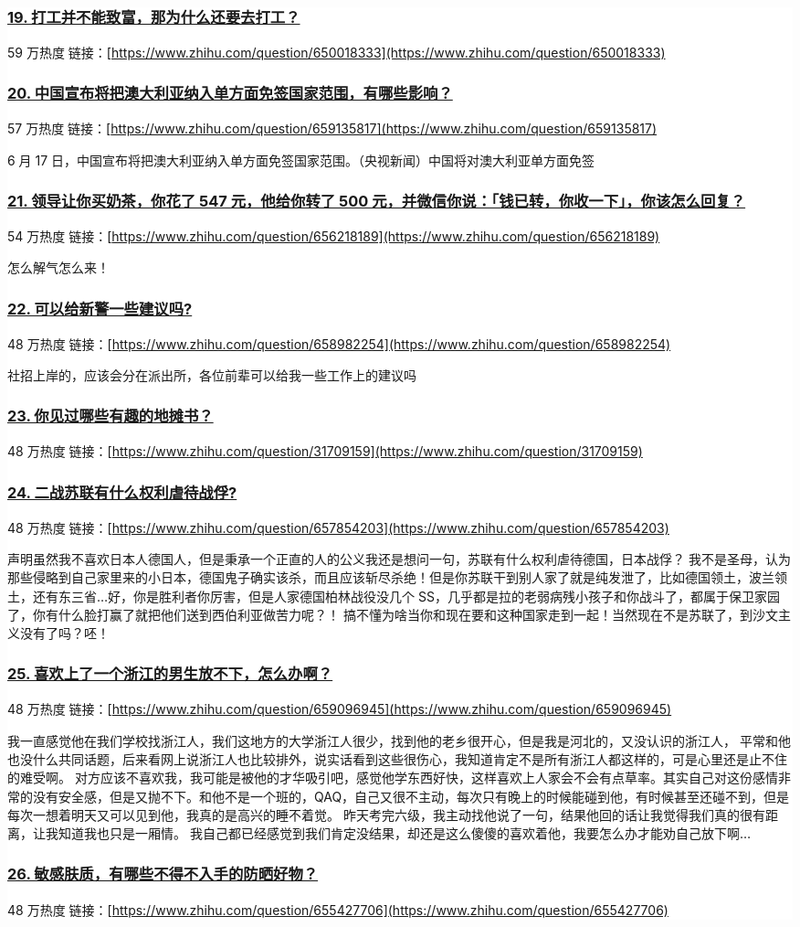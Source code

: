 

### [19. 打工并不能致富，那为什么还要去打工？](https://www.zhihu.com/question/650018333)
59 万热度 链接：[https://www.zhihu.com/question/650018333](https://www.zhihu.com/question/650018333)



### [20. 中国宣布将把澳大利亚纳入单方面免签国家范围，有哪些影响？](https://www.zhihu.com/question/659135817)
57 万热度 链接：[https://www.zhihu.com/question/659135817](https://www.zhihu.com/question/659135817)

6 月 17 日，中国宣布将把澳大利亚纳入单方面免签国家范围。（央视新闻）中国将对澳大利亚单方面免签

### [21. 领导让你买奶茶，你花了 547 元，他给你转了 500 元，并微信你说：「钱已转，你收一下」，你该怎么回复？](https://www.zhihu.com/question/656218189)
54 万热度 链接：[https://www.zhihu.com/question/656218189](https://www.zhihu.com/question/656218189)

怎么解气怎么来！

### [22. 可以给新警一些建议吗?](https://www.zhihu.com/question/658982254)
48 万热度 链接：[https://www.zhihu.com/question/658982254](https://www.zhihu.com/question/658982254)

社招上岸的，应该会分在派出所，各位前辈可以给我一些工作上的建议吗

### [23. 你见过哪些有趣的地摊书？](https://www.zhihu.com/question/31709159)
48 万热度 链接：[https://www.zhihu.com/question/31709159](https://www.zhihu.com/question/31709159)



### [24. 二战苏联有什么权利虐待战俘?](https://www.zhihu.com/question/657854203)
48 万热度 链接：[https://www.zhihu.com/question/657854203](https://www.zhihu.com/question/657854203)

声明虽然我不喜欢日本人德国人，但是秉承一个正直的人的公义我还是想问一句，苏联有什么权利虐待德国，日本战俘？ 我不是圣母，认为那些侵略到自己家里来的小日本，德国鬼子确实该杀，而且应该斩尽杀绝！但是你苏联干到别人家了就是纯发泄了，比如德国领土，波兰领土，还有东三省…好，你是胜利者你厉害，但是人家德国柏林战役没几个 SS，几乎都是拉的老弱病残小孩子和你战斗了，都属于保卫家园了，你有什么脸打赢了就把他们送到西伯利亚做苦力呢？！ 搞不懂为啥当你和现在要和这种国家走到一起！当然现在不是苏联了，到沙文主义没有了吗？呸！

### [25. 喜欢上了一个浙江的男生放不下，怎么办啊？](https://www.zhihu.com/question/659096945)
48 万热度 链接：[https://www.zhihu.com/question/659096945](https://www.zhihu.com/question/659096945)

我一直感觉他在我们学校找浙江人，我们这地方的大学浙江人很少，找到他的老乡很开心，但是我是河北的，又没认识的浙江人， 平常和他也没什么共同话题，后来看网上说浙江人也比较排外，说实话看到这些很伤心，我知道肯定不是所有浙江人都这样的，可是心里还是止不住的难受啊。 对方应该不喜欢我，我可能是被他的才华吸引吧，感觉他学东西好快，这样喜欢上人家会不会有点草率。其实自己对这份感情非常的没有安全感，但是又抛不下。和他不是一个班的，QAQ，自己又很不主动，每次只有晚上的时候能碰到他，有时候甚至还碰不到，但是每次一想着明天又可以见到他，我真的是高兴的睡不着觉。 昨天考完六级，我主动找他说了一句，结果他回的话让我觉得我们真的很有距离，让我知道我也只是一厢情。 我自己都已经感觉到我们肯定没结果，却还是这么傻傻的喜欢着他，我要怎么办才能劝自己放下啊…

### [26. 敏感肤质，有哪些不得不入手的防晒好物？](https://www.zhihu.com/question/655427706)
48 万热度 链接：[https://www.zhihu.com/question/655427706](https://www.zhihu.com/question/655427706)

